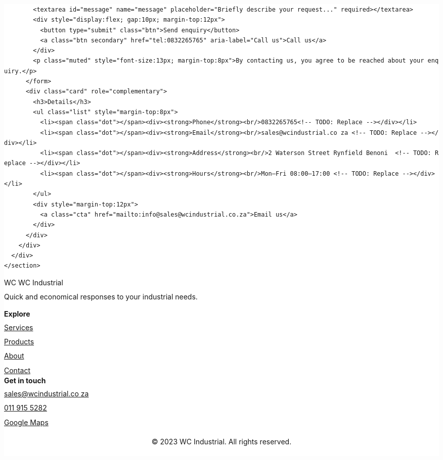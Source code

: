             <textarea id="message" name="message" placeholder="Briefly describe your request..." required></textarea>
            <div style="display:flex; gap:10px; margin-top:12px">
              <button type="submit" class="btn">Send enquiry</button>
              <a class="btn secondary" href="tel:0832265765" aria-label="Call us">Call us</a>
            </div>
            <p class="muted" style="font-size:13px; margin-top:8px">By contacting us, you agree to be reached about your enquiry.</p>
          </form>
          <div class="card" role="complementary">
            <h3>Details</h3>
            <ul class="list" style="margin-top:8px">
              <li><span class="dot"></span><div><strong>Phone</strong><br/>0832265765<!-- TODO: Replace --></div></li>
              <li><span class="dot"></span><div><strong>Email</strong><br/>sales@wcindustrial.co za <!-- TODO: Replace --></div></li>
              <li><span class="dot"></span><div><strong>Address</strong><br/>2 Waterson Street Rynfield Benoni  <!-- TODO: Replace --></div></li>
              <li><span class="dot"></span><div><strong>Hours</strong><br/>Mon–Fri 08:00–17:00 <!-- TODO: Replace --></div></li>
            </ul>
            <div style="margin-top:12px">
              <a class="cta" href="mailto:info@sales@wcindustrial.co.za">Email us</a>
            </div>
          </div>
        </div>
      </div>
    </section>
  </main>

  <footer role="contentinfo">
    <div class="container footgrid">
      <div>
        <div class="brand">
          <span class="brand-badge">WC</span>
          <span>WC Industrial</span>
        </div>
        <p class="muted" style="margin-top:8px">Quick and economical responses to your industrial needs.</p>
      </div>
      <div>
        <h4 style="margin:0 0 6px">Explore</h4>
        <div style="display:grid; gap:8px">
          <a href="#services">Services</a>
          <a href="#products">Products</a>
          <a href="#about">About</a>
          <a href="#contact">Contact</a>
        </div>
      </div>
      <div>
        <h4 style="margin:0 0 6px">Get in touch</h4>
        <div style="display:grid; gap:8px">
          <a href="mailto:sales@wcindustrial.co.za">sales@wcindustrial.co za</a>
          <a href="tel:011 915 5282">011 915 5282</a>
          <a href="#">Google Maps</a>
        </div>
      </div>
    </div>
    <div class="container" style="border-top:1px dashed color-mix(in srgb,var(--muted) 30%, transparent)"></div>
    <div class="container copyright" style="padding:18px 0; text-align:center; font-size:14px">
      <p style="margin:0">&copy; 2023 WC Industrial. All rights reserved.</p>
    </div>
  </footer>